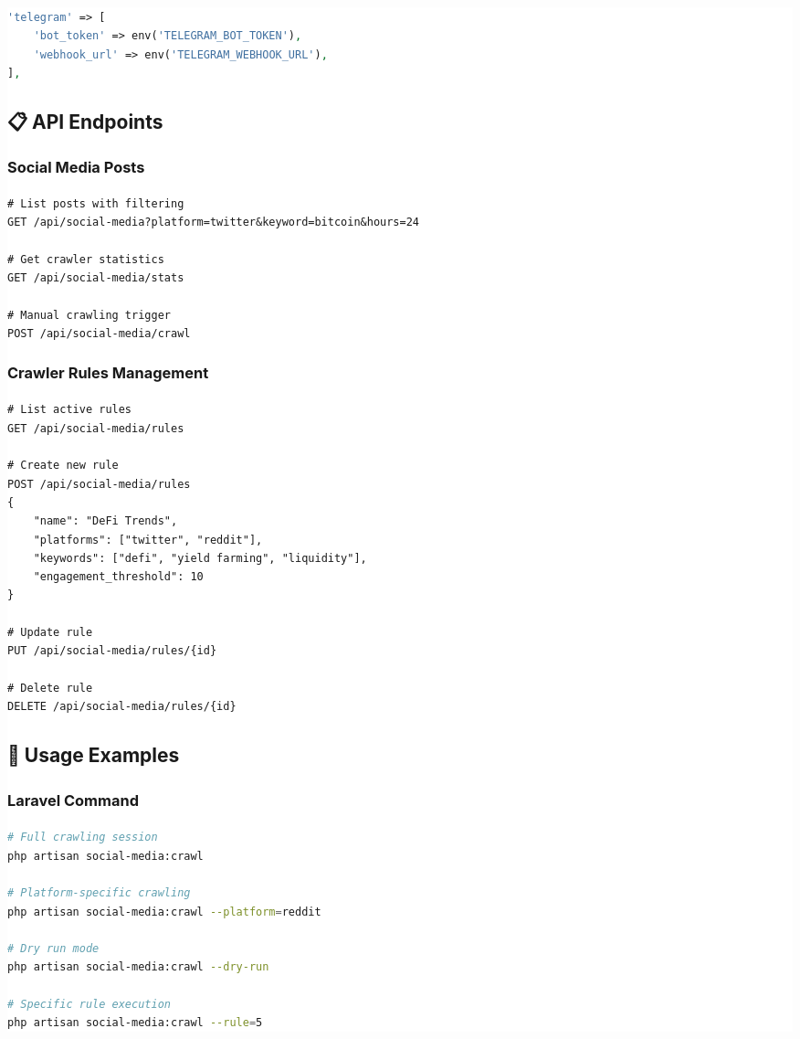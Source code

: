 ```php
'telegram' => [
    'bot_token' => env('TELEGRAM_BOT_TOKEN'),
    'webhook_url' => env('TELEGRAM_WEBHOOK_URL'),
],
```

## 📋 API Endpoints

### Social Media Posts
```http
# List posts with filtering
GET /api/social-media?platform=twitter&keyword=bitcoin&hours=24

# Get crawler statistics
GET /api/social-media/stats

# Manual crawling trigger
POST /api/social-media/crawl
```

### Crawler Rules Management
```http
# List active rules
GET /api/social-media/rules

# Create new rule
POST /api/social-media/rules
{
    "name": "DeFi Trends",
    "platforms": ["twitter", "reddit"],
    "keywords": ["defi", "yield farming", "liquidity"],
    "engagement_threshold": 10
}

# Update rule
PUT /api/social-media/rules/{id}

# Delete rule
DELETE /api/social-media/rules/{id}
```

## 🎯 Usage Examples

### Laravel Command
```bash
# Full crawling session
php artisan social-media:crawl

# Platform-specific crawling
php artisan social-media:crawl --platform=reddit

# Dry run mode
php artisan social-media:crawl --dry-run

# Specific rule execution
php artisan social-media:crawl --rule=5
```
